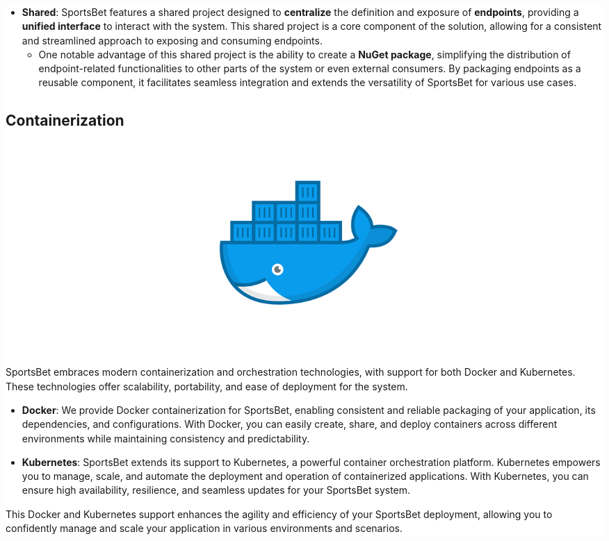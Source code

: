 * **Shared**: SportsBet features a shared project designed to **centralize** the definition and exposure of **endpoints**, providing a **unified interface** to interact with the system. This shared project is a core component of the solution, allowing for a consistent and streamlined approach to exposing and consuming endpoints.
  * One notable advantage of this shared project is the ability to create a **NuGet package**, simplifying the distribution of endpoint-related functionalities to other parts of the system or even external consumers. By packaging endpoints as a reusable component, it facilitates seamless integration and extends the versatility of SportsBet for various use cases.

## Containerization
<p align="center">
  <img src="https://github.com/KyrXtz/SportsBet/blob/master/Images/3.png" width="300" />
</p>

SportsBet embraces modern containerization and orchestration technologies, with support for both Docker and Kubernetes. These technologies offer scalability, portability, and ease of deployment for the system.

* **Docker**: We provide Docker containerization for SportsBet, enabling consistent and reliable packaging of your application, its dependencies, and configurations. With Docker, you can easily create, share, and deploy containers across different environments while maintaining consistency and predictability.

* **Kubernetes**: SportsBet extends its support to Kubernetes, a powerful container orchestration platform. Kubernetes empowers you to manage, scale, and automate the deployment and operation of containerized applications. With Kubernetes, you can ensure high availability, resilience, and seamless updates for your SportsBet system.

This Docker and Kubernetes support enhances the agility and efficiency of your SportsBet deployment, allowing you to confidently manage and scale your application in various environments and scenarios.
